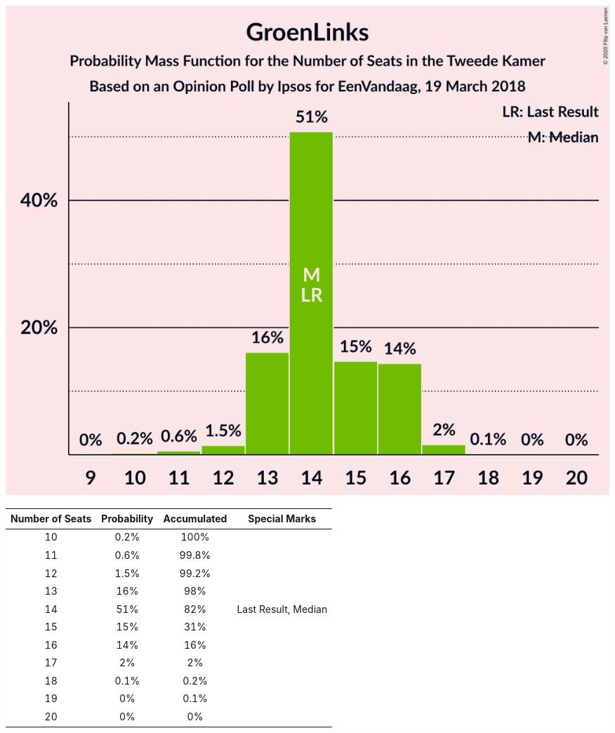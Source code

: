 ![Graph with seats probability mass function not yet produced](2018-03-19-Ipsos-seats-pmf-groenlinks.png "Seats Probability Mass Function")

| Number of Seats | Probability | Accumulated | Special Marks |
|:---------------:|:-----------:|:-----------:|:-------------:|
| 10 | 0.2% | 100% |  |
| 11 | 0.6% | 99.8% |  |
| 12 | 1.5% | 99.2% |  |
| 13 | 16% | 98% |  |
| 14 | 51% | 82% | Last Result, Median |
| 15 | 15% | 31% |  |
| 16 | 14% | 16% |  |
| 17 | 2% | 2% |  |
| 18 | 0.1% | 0.2% |  |
| 19 | 0% | 0.1% |  |
| 20 | 0% | 0% |  |
